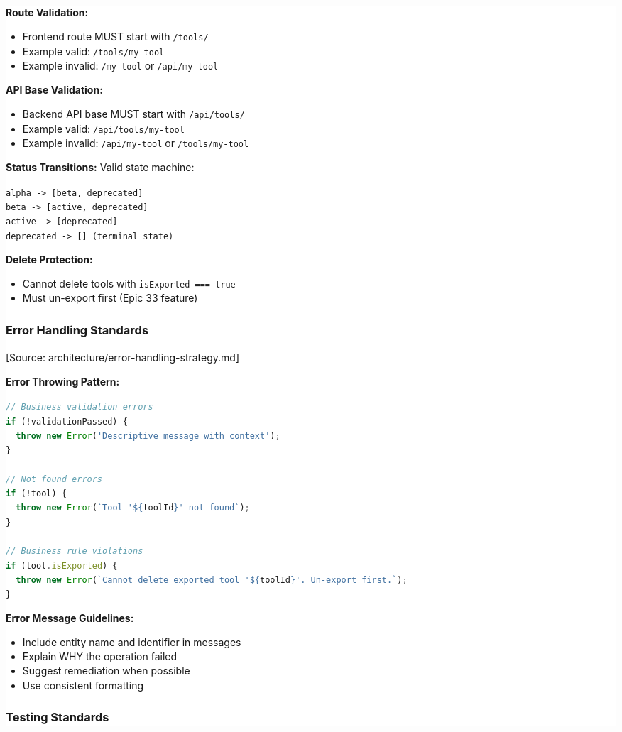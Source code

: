**Route Validation:**

- Frontend route MUST start with `/tools/`
- Example valid: `/tools/my-tool`
- Example invalid: `/my-tool` or `/api/my-tool`

**API Base Validation:**

- Backend API base MUST start with `/api/tools/`
- Example valid: `/api/tools/my-tool`
- Example invalid: `/api/my-tool` or `/tools/my-tool`

**Status Transitions:** Valid state machine:

```
alpha -> [beta, deprecated]
beta -> [active, deprecated]
active -> [deprecated]
deprecated -> [] (terminal state)
```

**Delete Protection:**

- Cannot delete tools with `isExported === true`
- Must un-export first (Epic 33 feature)

### Error Handling Standards

[Source: architecture/error-handling-strategy.md]

**Error Throwing Pattern:**

```typescript
// Business validation errors
if (!validationPassed) {
  throw new Error('Descriptive message with context');
}

// Not found errors
if (!tool) {
  throw new Error(`Tool '${toolId}' not found`);
}

// Business rule violations
if (tool.isExported) {
  throw new Error(`Cannot delete exported tool '${toolId}'. Un-export first.`);
}
```

**Error Message Guidelines:**

- Include entity name and identifier in messages
- Explain WHY the operation failed
- Suggest remediation when possible
- Use consistent formatting

### Testing Standards
